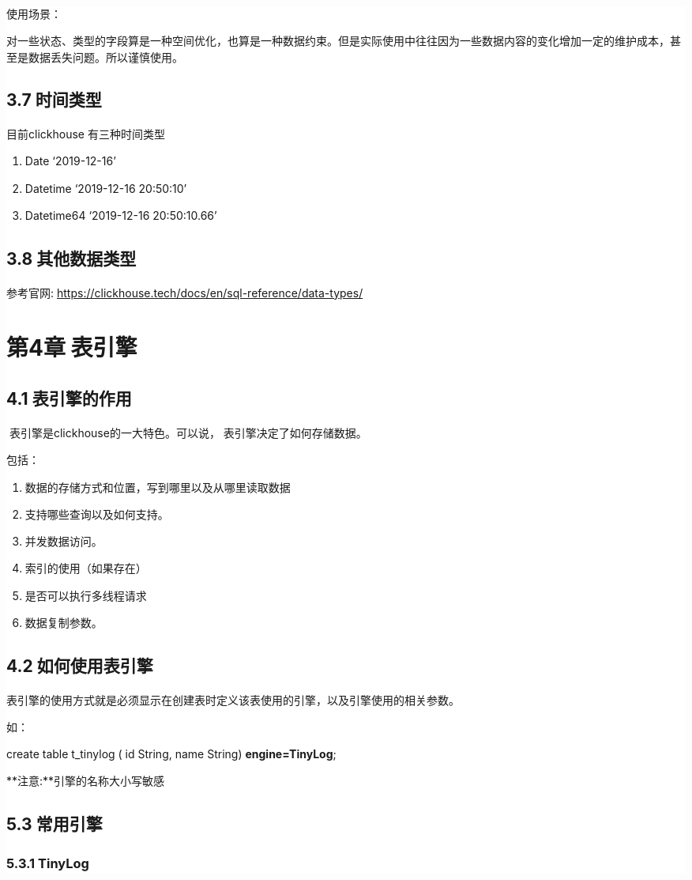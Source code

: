 使用场景：

对一些状态、类型的字段算是一种空间优化，也算是一种数据约束。但是实际使用中往往因为一些数据内容的变化增加一定的维护成本，甚至是数据丢失问题。所以谨慎使用。

## **3.7** **时间类型**

目前clickhouse 有三种时间类型

1. Date  ‘2019-12-16’

2. Datetime  ‘2019-12-16 20:50:10’

3. Datetime64  ‘2019-12-16 20:50:10.66’

## **3.8** **其他数据类型**

参考官网: <https://clickhouse.tech/docs/en/sql-reference/data-types/>

# **第4章** **表引擎**

## **4.1** **表引擎的作用**

​	表引擎是clickhouse的一大特色。可以说， 表引擎决定了如何存储数据。

包括：

1. 数据的存储方式和位置，写到哪里以及从哪里读取数据

2. 支持哪些查询以及如何支持。

3. 并发数据访问。

4. 索引的使用（如果存在）

5. 是否可以执行多线程请求

6. 数据复制参数。

 

## **4.2** **如何使用表引擎**

​	表引擎的使用方式就是必须显示在创建表时定义该表使用的引擎，以及引擎使用的相关参数。

如：

create table t_tinylog ( id String, name String) **engine=TinyLog**;

 

**注意:**引擎的名称大小写敏感

 

## **5.3** **常用引擎**

### **5.3.1** **TinyLog**
